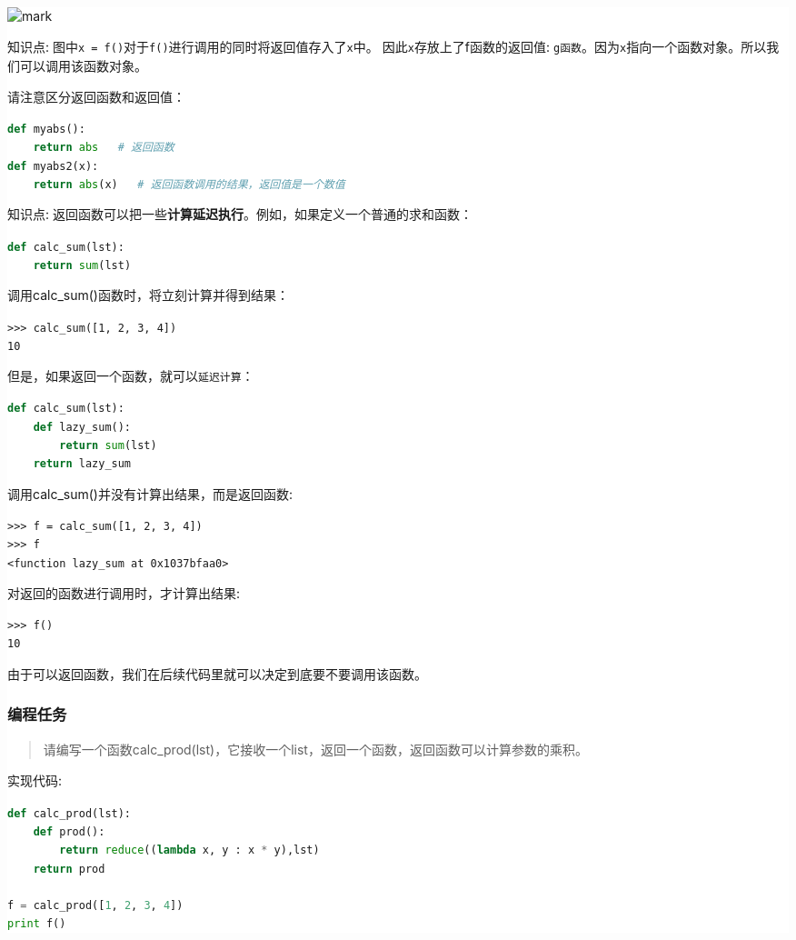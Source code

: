 ![mark](http://oerdwodsk.bkt.clouddn.com/blog/180103/h8Ik6FD4gL.png?imageslim)

知识点: 图中`x = f()`对于`f()`进行调用的同时将返回值存入了`x`中。
因此`x`存放上了f函数的返回值: `g函数`。因为`x`指向一个函数对象。所以我们可以调用该函数对象。

请注意区分返回函数和返回值：

```python
def myabs():
    return abs   # 返回函数
def myabs2(x):
    return abs(x)   # 返回函数调用的结果，返回值是一个数值
```

知识点: 返回函数可以把一些**计算延迟执行**。例如，如果定义一个普通的求和函数：

```python
def calc_sum(lst):
    return sum(lst)
```

调用calc_sum()函数时，将立刻计算并得到结果：

```
>>> calc_sum([1, 2, 3, 4])
10
```

但是，如果返回一个函数，就可以`延迟计算`：

```python
def calc_sum(lst):
    def lazy_sum():
        return sum(lst)
    return lazy_sum
```

调用calc_sum()并没有计算出结果，而是返回函数:

```
>>> f = calc_sum([1, 2, 3, 4])
>>> f
<function lazy_sum at 0x1037bfaa0>
```

对返回的函数进行调用时，才计算出结果:

```
>>> f()
10
```

由于可以返回函数，我们在后续代码里就可以决定到底要不要调用该函数。

### 编程任务
>请编写一个函数calc_prod(lst)，它接收一个list，返回一个函数，返回函数可以计算参数的乘积。

实现代码:

```python
def calc_prod(lst):
    def prod():
        return reduce((lambda x, y : x * y),lst)
    return prod

f = calc_prod([1, 2, 3, 4])
print f()
```
